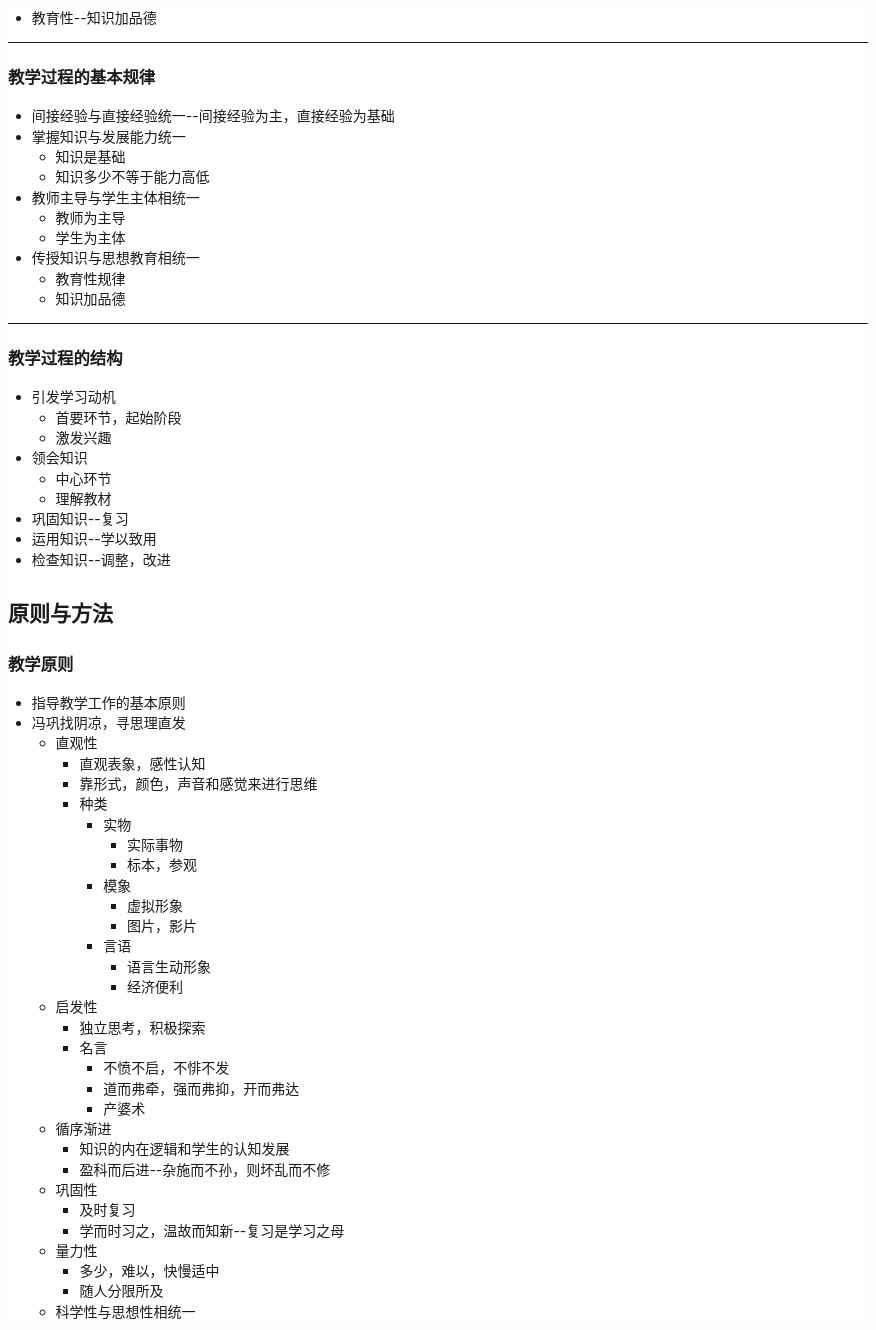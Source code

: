   - 教育性--知识加品德

****

### 教学过程的基本规律
- 间接经验与直接经验统一--间接经验为主，直接经验为基础
- 掌握知识与发展能力统一
  - 知识是基础
  - 知识多少不等于能力高低
- 教师主导与学生主体相统一
  - 教师为主导
  - 学生为主体
- 传授知识与思想教育相统一
  - 教育性规律
  - 知识加品德
****

### 教学过程的结构
- 引发学习动机
  - 首要环节，起始阶段
  - 激发兴趣
- 领会知识
  - 中心环节
  - 理解教材
- 巩固知识--复习
- 运用知识--学以致用
- 检查知识--调整，改进

## 原则与方法

### 教学原则
- 指导教学工作的基本原则
- 冯巩找阴凉，寻思理直发
  - 直观性
    - 直观表象，感性认知
    - 靠形式，颜色，声音和感觉来进行思维
    - 种类
      - 实物
        - 实际事物
        - 标本，参观
      - 模象
        - 虚拟形象
        - 图片，影片
      - 言语
        - 语言生动形象
        - 经济便利
  - 启发性
    - 独立思考，积极探索
    - 名言
      - 不愤不启，不悱不发
      - 道而弗牵，强而弗抑，开而弗达
      - 产婆术
  - 循序渐进
    - 知识的内在逻辑和学生的认知发展
    - 盈科而后进--杂施而不孙，则坏乱而不修
  - 巩固性
    - 及时复习
    - 学而时习之，温故而知新--复习是学习之母
  - 量力性
    - 多少，难以，快慢适中
    - 随人分限所及
  - 科学性与思想性相统一